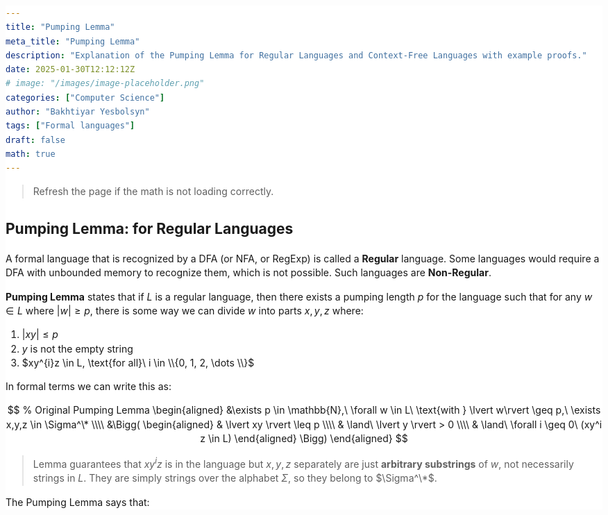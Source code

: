 ```yaml
---
title: "Pumping Lemma"
meta_title: "Pumping Lemma"
description: "Explanation of the Pumping Lemma for Regular Languages and Context-Free Languages with example proofs."
date: 2025-01-30T12:12:12Z
# image: "/images/image-placeholder.png"
categories: ["Computer Science"]
author: "Bakhtiyar Yesbolsyn"
tags: ["Formal languages"]
draft: false
math: true
---
```


> Refresh the page if the math is not loading correctly.

## Pumping Lemma: for Regular Languages

A formal language that is recognized by a DFA (or NFA, or RegExp) is called a **Regular** language. Some languages would require a DFA with unbounded memory to recognize them, which is not possible. Such languages are **Non-Regular**.

**Pumping Lemma** states that if $L$ is a regular language, then there exists a pumping length $p$ for the language such that for any $w \in L$ where $\lvert w \rvert \ge p$, there is some way we can divide $w$ into parts $x,y,z$ where:

1. $\lvert xy \rvert  \le p$
2. $y\ \text{is not the empty string}$
3. $xy^{i}z \in L, \text{for all}\ i \in \\{0, 1, 2, \dots \\}$

In formal terms we can write this as:

$$
% Original Pumping Lemma
\begin{aligned} 
&\exists p \in \mathbb{N},\ \forall w \in L\ \text{with } \lvert w\rvert  \geq p,\ \exists x,y,z \in \Sigma^\* \\\\ 
&\Bigg( 
\begin{aligned} 
& \lvert xy \rvert  \leq p \\\\ 
& \land\ \lvert y \rvert  > 0 \\\\ 
& \land\ \forall i \geq 0\ (xy^i z \in L) 
\end{aligned} 
\Bigg)
\end{aligned} 
$$

> Lemma guarantees that $xy^{i}z$ is in the language but $x, y, z$ separately are just **arbitrary substrings** of $w$, not necessarily strings in $L$. They are simply strings over the alphabet $\Sigma$, so they belong to $\Sigma^\*$.

The Pumping Lemma says that:
